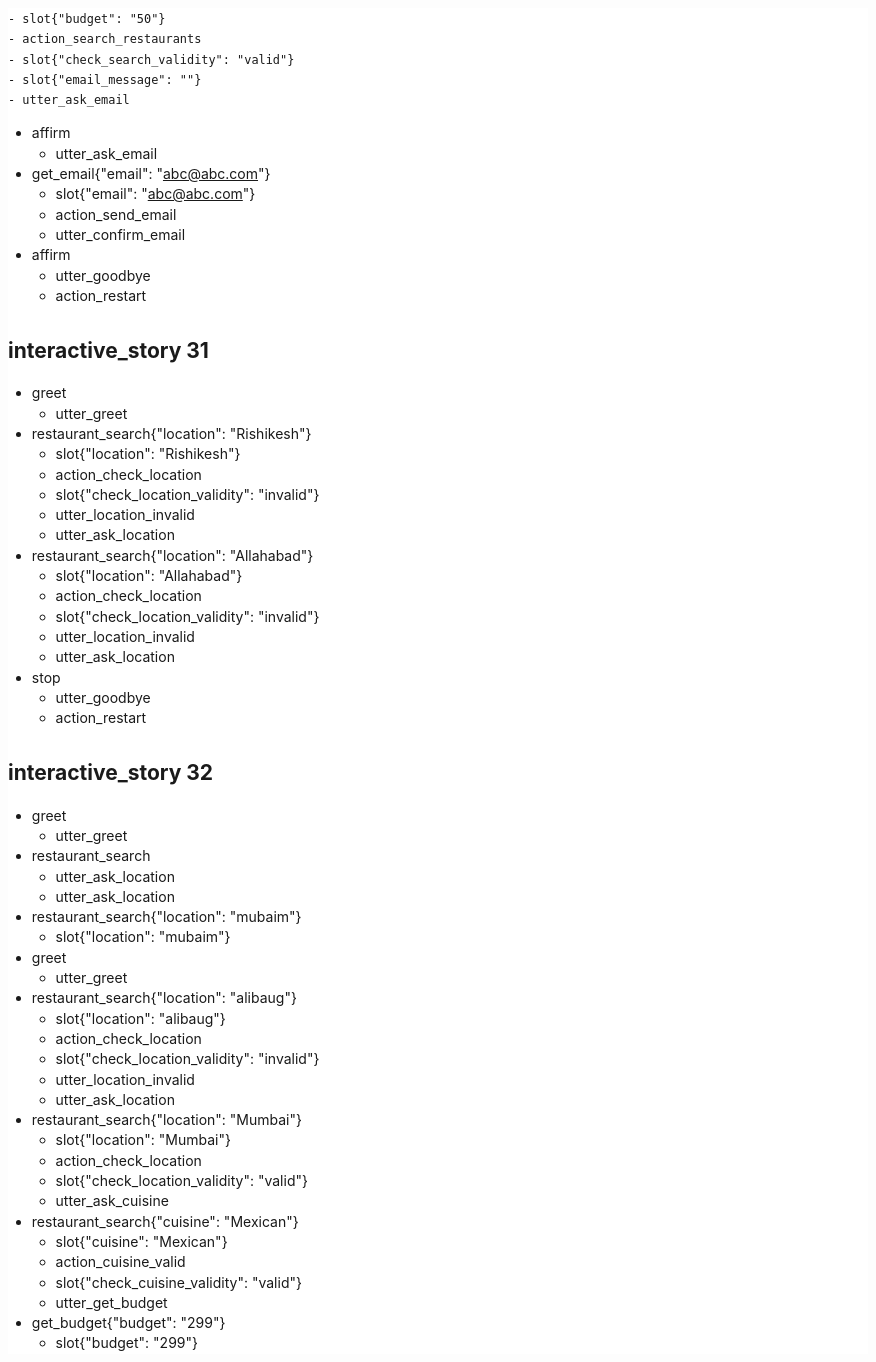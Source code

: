     - slot{"budget": "50"}
    - action_search_restaurants
    - slot{"check_search_validity": "valid"}
    - slot{"email_message": ""}
    - utter_ask_email
* affirm
    - utter_ask_email
* get_email{"email": "abc@abc.com"}
    - slot{"email": "abc@abc.com"}
    - action_send_email
    - utter_confirm_email
* affirm
    - utter_goodbye
    - action_restart

## interactive_story 31
* greet
    - utter_greet
* restaurant_search{"location": "Rishikesh"}
    - slot{"location": "Rishikesh"}
    - action_check_location
    - slot{"check_location_validity": "invalid"}
    - utter_location_invalid
    - utter_ask_location
* restaurant_search{"location": "Allahabad"}
    - slot{"location": "Allahabad"}
    - action_check_location
    - slot{"check_location_validity": "invalid"}
    - utter_location_invalid
    - utter_ask_location
* stop
    - utter_goodbye
    - action_restart

## interactive_story 32
* greet
    - utter_greet
* restaurant_search
    - utter_ask_location
    - utter_ask_location
* restaurant_search{"location": "mubaim"}
    - slot{"location": "mubaim"}
* greet
    - utter_greet
* restaurant_search{"location": "alibaug"}
    - slot{"location": "alibaug"}
    - action_check_location
    - slot{"check_location_validity": "invalid"}
    - utter_location_invalid
    - utter_ask_location
* restaurant_search{"location": "Mumbai"}
    - slot{"location": "Mumbai"}
    - action_check_location
    - slot{"check_location_validity": "valid"}
    - utter_ask_cuisine
* restaurant_search{"cuisine": "Mexican"}
    - slot{"cuisine": "Mexican"}
    - action_cuisine_valid
    - slot{"check_cuisine_validity": "valid"}
    - utter_get_budget
* get_budget{"budget": "299"}
    - slot{"budget": "299"}